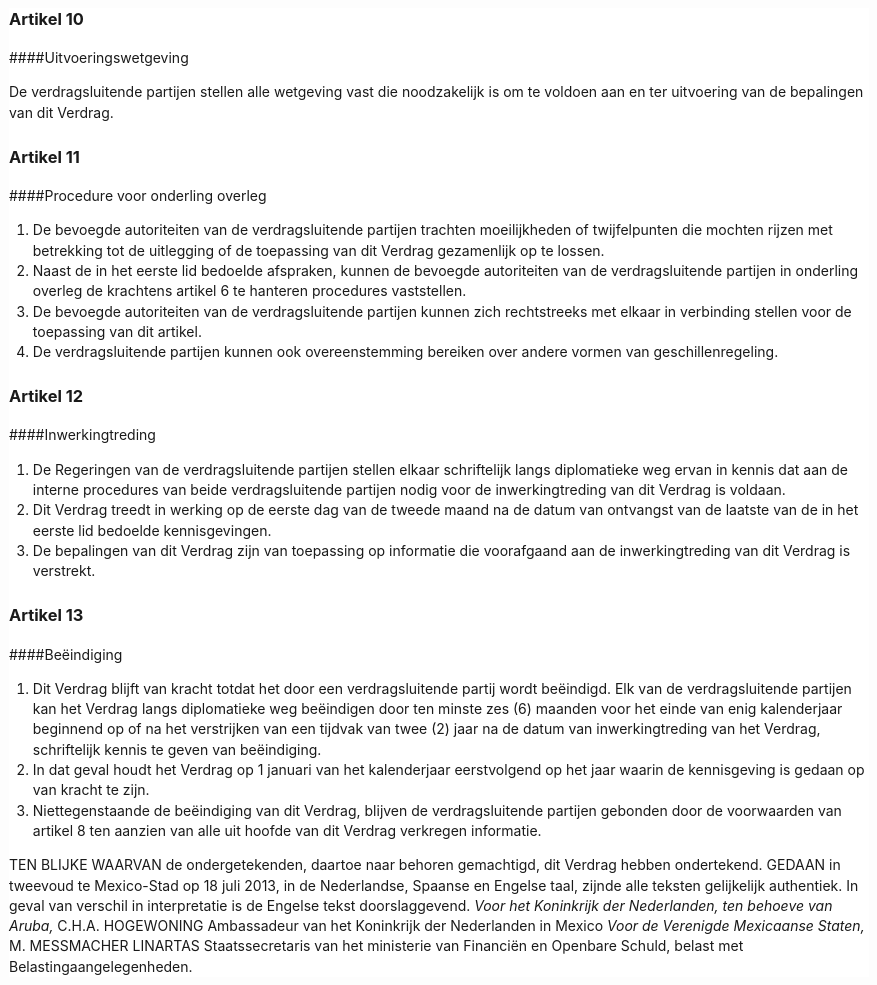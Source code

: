 ### Artikel  10  

####Uitvoeringswetgeving

De verdragsluitende partijen stellen alle wetgeving vast die noodzakelijk is om te voldoen aan en ter uitvoering van de bepalingen van dit Verdrag.  

### Artikel  11  

####Procedure voor onderling overleg

1.  De bevoegde autoriteiten van de verdragsluitende partijen trachten moeilijkheden of twijfelpunten die mochten rijzen met betrekking tot de uitlegging of de toepassing van dit Verdrag gezamenlijk op te lossen.   
2.  Naast de in het eerste lid bedoelde afspraken, kunnen de bevoegde autoriteiten van de verdragsluitende partijen in onderling overleg de krachtens artikel 6 te hanteren procedures vaststellen.   
3.  De bevoegde autoriteiten van de verdragsluitende partijen kunnen zich rechtstreeks met elkaar in verbinding stellen voor de toepassing van dit artikel.   
4.  De verdragsluitende partijen kunnen ook overeenstemming bereiken over andere vormen van geschillenregeling.   

### Artikel  12  

####Inwerkingtreding

1.  De Regeringen van de verdragsluitende partijen stellen elkaar schriftelijk langs diplomatieke weg ervan in kennis dat aan de interne procedures van beide verdragsluitende partijen nodig voor de inwerkingtreding van dit Verdrag is voldaan.   
2.  Dit Verdrag treedt in werking op de eerste dag van de tweede maand na de datum van ontvangst van de laatste van de in het eerste lid bedoelde kennisgevingen.   
3.  De bepalingen van dit Verdrag zijn van toepassing op informatie die voorafgaand aan de inwerkingtreding van dit Verdrag is verstrekt.   

### Artikel  13  

####Beëindiging

1.  Dit Verdrag blijft van kracht totdat het door een verdragsluitende partij wordt beëindigd. Elk van de verdragsluitende partijen kan het Verdrag langs diplomatieke weg beëindigen door ten minste zes (6) maanden voor het einde van enig kalenderjaar beginnend op of na het verstrijken van een tijdvak van twee (2) jaar na de datum van inwerkingtreding van het Verdrag, schriftelijk kennis te geven van beëindiging.   
2.  In dat geval houdt het Verdrag op 1 januari van het kalenderjaar eerstvolgend op het jaar waarin de kennisgeving is gedaan op van kracht te zijn.   
3.  Niettegenstaande de beëindiging van dit Verdrag, blijven de verdragsluitende partijen gebonden door de voorwaarden van artikel 8 ten aanzien van alle uit hoofde van dit Verdrag verkregen informatie.   

TEN BLIJKE WAARVAN de ondergetekenden, daartoe naar behoren gemachtigd, dit Verdrag hebben ondertekend. GEDAAN in tweevoud te Mexico-Stad op 18 juli 2013, in de Nederlandse, Spaanse en Engelse taal, zijnde alle teksten gelijkelijk authentiek. In geval van verschil in interpretatie is de Engelse tekst doorslaggevend.  *Voor het Koninkrijk der Nederlanden, ten behoeve van Aruba,*  C.H.A. HOGEWONING Ambassadeur van het Koninkrijk der Nederlanden in Mexico  *Voor de Verenigde Mexicaanse Staten,*  M. MESSMACHER LINARTAS Staatssecretaris van het ministerie van Financiën en Openbare Schuld, belast met Belastingaangelegenheden.  

